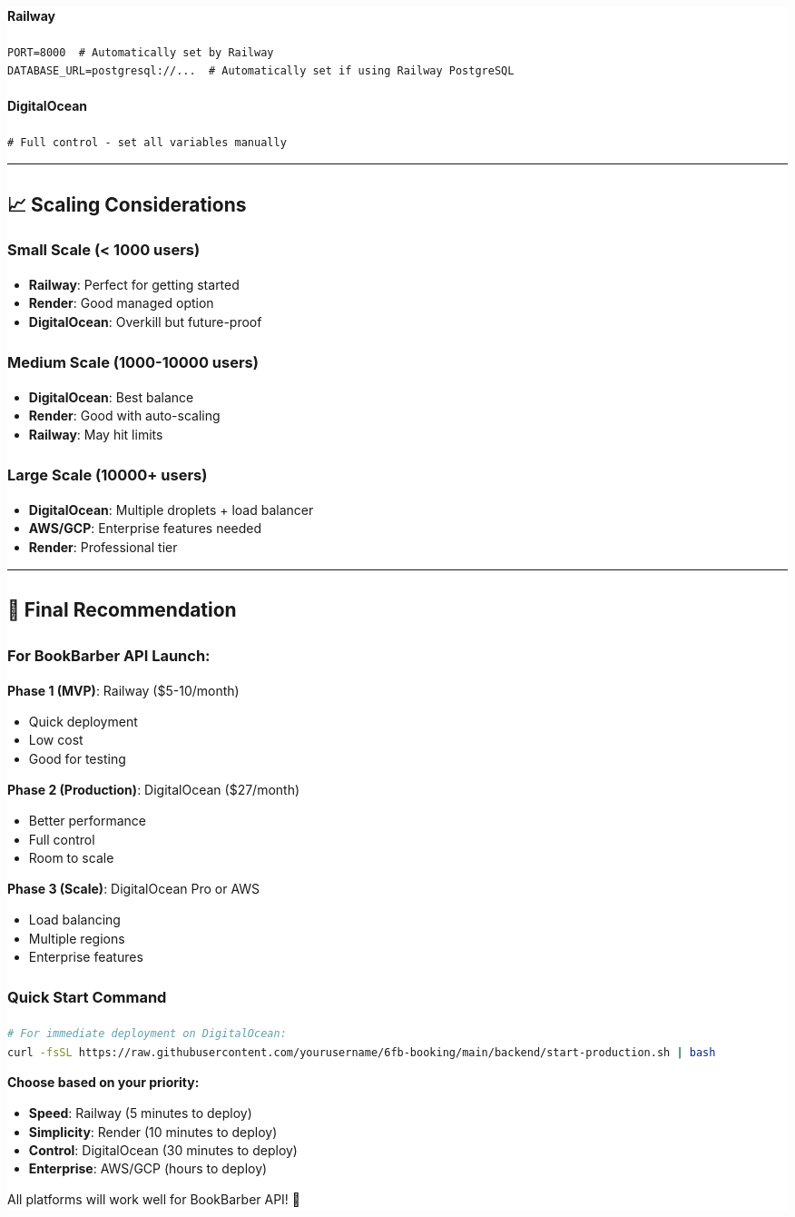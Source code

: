 #### Railway
```env
PORT=8000  # Automatically set by Railway
DATABASE_URL=postgresql://...  # Automatically set if using Railway PostgreSQL
```

#### DigitalOcean
```env
# Full control - set all variables manually
```

---

## 📈 Scaling Considerations

### Small Scale (< 1000 users)
- **Railway**: Perfect for getting started
- **Render**: Good managed option
- **DigitalOcean**: Overkill but future-proof

### Medium Scale (1000-10000 users)
- **DigitalOcean**: Best balance
- **Render**: Good with auto-scaling
- **Railway**: May hit limits

### Large Scale (10000+ users)
- **DigitalOcean**: Multiple droplets + load balancer
- **AWS/GCP**: Enterprise features needed
- **Render**: Professional tier

---

## 🎯 Final Recommendation

### For BookBarber API Launch:

**Phase 1 (MVP)**: Railway ($5-10/month)
- Quick deployment
- Low cost
- Good for testing

**Phase 2 (Production)**: DigitalOcean ($27/month)
- Better performance
- Full control
- Room to scale

**Phase 3 (Scale)**: DigitalOcean Pro or AWS
- Load balancing
- Multiple regions
- Enterprise features

### Quick Start Command
```bash
# For immediate deployment on DigitalOcean:
curl -fsSL https://raw.githubusercontent.com/yourusername/6fb-booking/main/backend/start-production.sh | bash
```

**Choose based on your priority:**
- **Speed**: Railway (5 minutes to deploy)
- **Simplicity**: Render (10 minutes to deploy)
- **Control**: DigitalOcean (30 minutes to deploy)
- **Enterprise**: AWS/GCP (hours to deploy)

All platforms will work well for BookBarber API! 🚀
